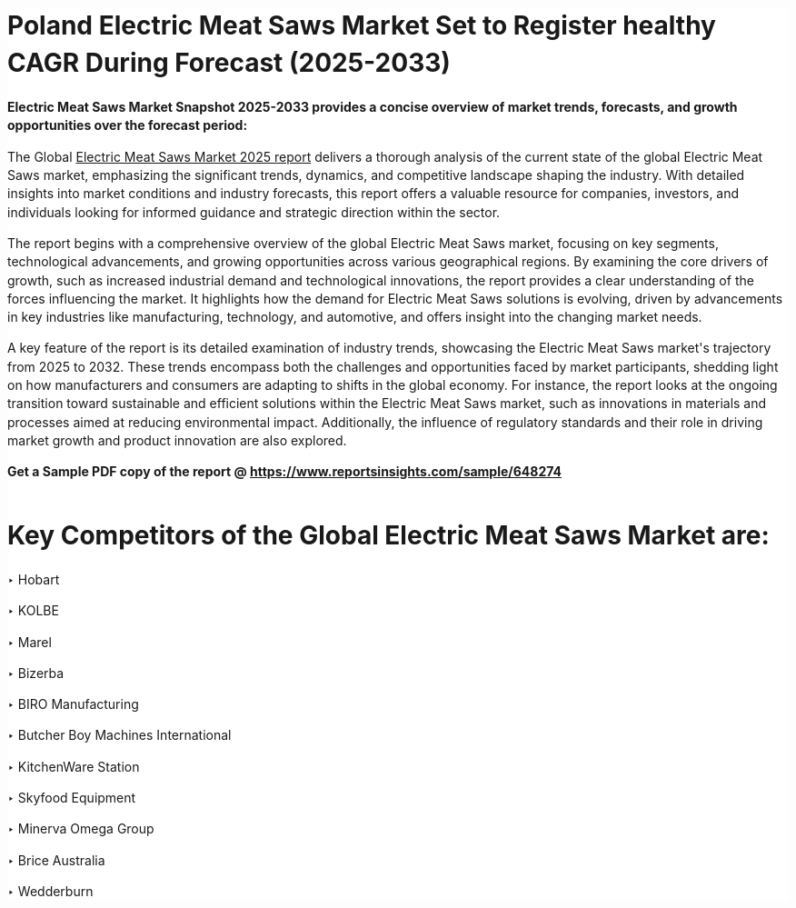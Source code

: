 # Poland Electric Meat Saws Market Set to Register healthy CAGR During Forecast (2025-2033)

<strong>Electric Meat Saws Market Snapshot 2025-2033 provides a concise overview of market trends, forecasts, and growth opportunities over the forecast period:</strong>

The Global <a href=https://www.reportsinsights.com/sample/648274>Electric Meat Saws Market 2025 report</a> delivers a thorough analysis of the current state of the global Electric Meat Saws market, emphasizing the significant trends, dynamics, and competitive landscape shaping the industry. With detailed insights into market conditions and industry forecasts, this report offers a valuable resource for companies, investors, and individuals looking for informed guidance and strategic direction within the sector.

The report begins with a comprehensive overview of the global Electric Meat Saws market, focusing on key segments, technological advancements, and growing opportunities across various geographical regions. By examining the core drivers of growth, such as increased industrial demand and technological innovations, the report provides a clear understanding of the forces influencing the market. It highlights how the demand for Electric Meat Saws solutions is evolving, driven by advancements in key industries like manufacturing, technology, and automotive, and offers insight into the changing market needs.

A key feature of the report is its detailed examination of industry trends, showcasing the Electric Meat Saws market's trajectory from 2025 to 2032. These trends encompass both the challenges and opportunities faced by market participants, shedding light on how manufacturers and consumers are adapting to shifts in the global economy. For instance, the report looks at the ongoing transition toward sustainable and efficient solutions within the Electric Meat Saws market, such as innovations in materials and processes aimed at reducing environmental impact. Additionally, the influence of regulatory standards and their role in driving market growth and product innovation are also explored.

<strong>Get a Sample PDF copy of the report @ <a href=https://www.reportsinsights.com/sample/648274>https://www.reportsinsights.com/sample/648274</a></strong>

# <strong>Key Competitors of the Global Electric Meat Saws Market are:</strong>

‣ Hobart

‣ KOLBE

‣ Marel

‣ Bizerba

‣ BIRO Manufacturing

‣ Butcher Boy Machines International

‣ KitchenWare Station

‣ Skyfood Equipment

‣ Minerva Omega Group

‣ Brice Australia

‣ Wedderburn
